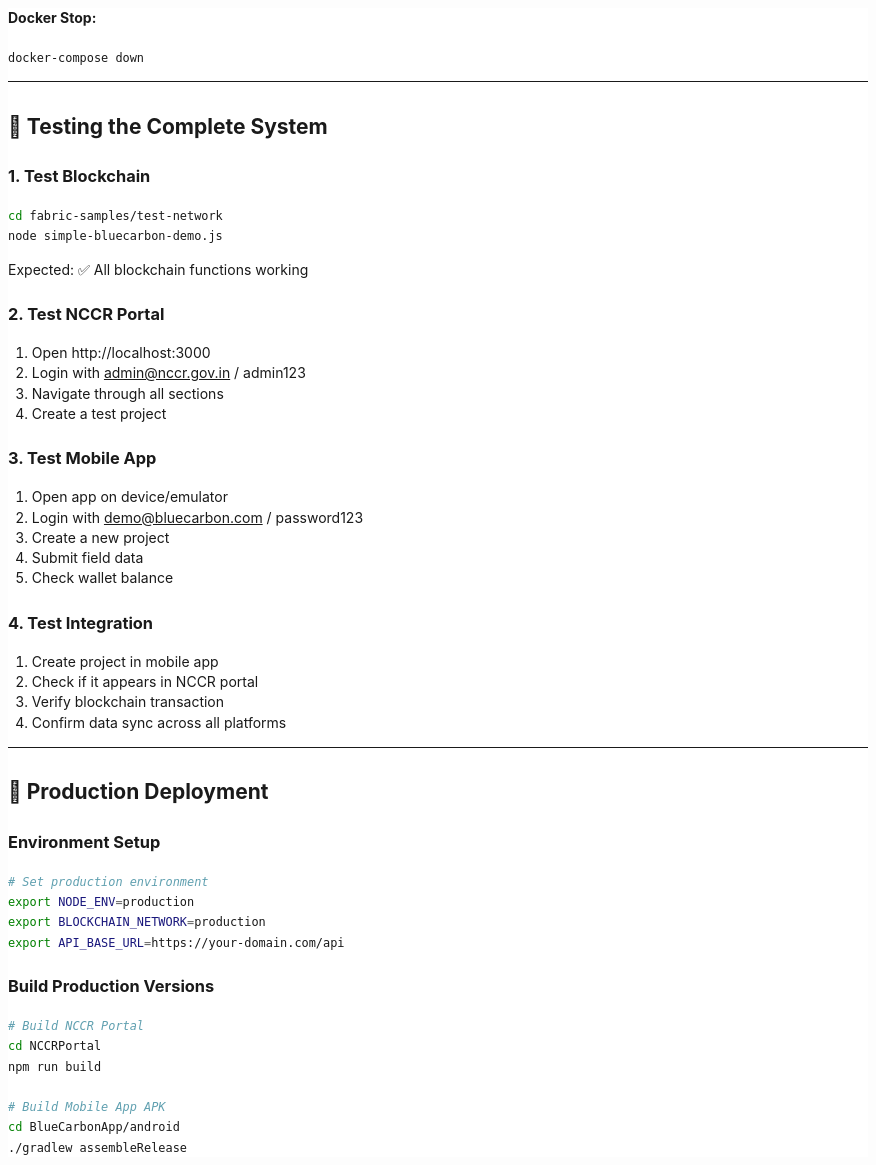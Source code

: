 #### Docker Stop:
```bash
docker-compose down
```

---

## 🧪 Testing the Complete System

### 1. Test Blockchain
```bash
cd fabric-samples/test-network
node simple-bluecarbon-demo.js
```
Expected: ✅ All blockchain functions working

### 2. Test NCCR Portal
1. Open http://localhost:3000
2. Login with admin@nccr.gov.in / admin123
3. Navigate through all sections
4. Create a test project

### 3. Test Mobile App
1. Open app on device/emulator
2. Login with demo@bluecarbon.com / password123
3. Create a new project
4. Submit field data
5. Check wallet balance

### 4. Test Integration
1. Create project in mobile app
2. Check if it appears in NCCR portal
3. Verify blockchain transaction
4. Confirm data sync across all platforms

---

## 🚀 Production Deployment

### Environment Setup
```bash
# Set production environment
export NODE_ENV=production
export BLOCKCHAIN_NETWORK=production
export API_BASE_URL=https://your-domain.com/api
```

### Build Production Versions
```bash
# Build NCCR Portal
cd NCCRPortal
npm run build

# Build Mobile App APK
cd BlueCarbonApp/android
./gradlew assembleRelease
```
